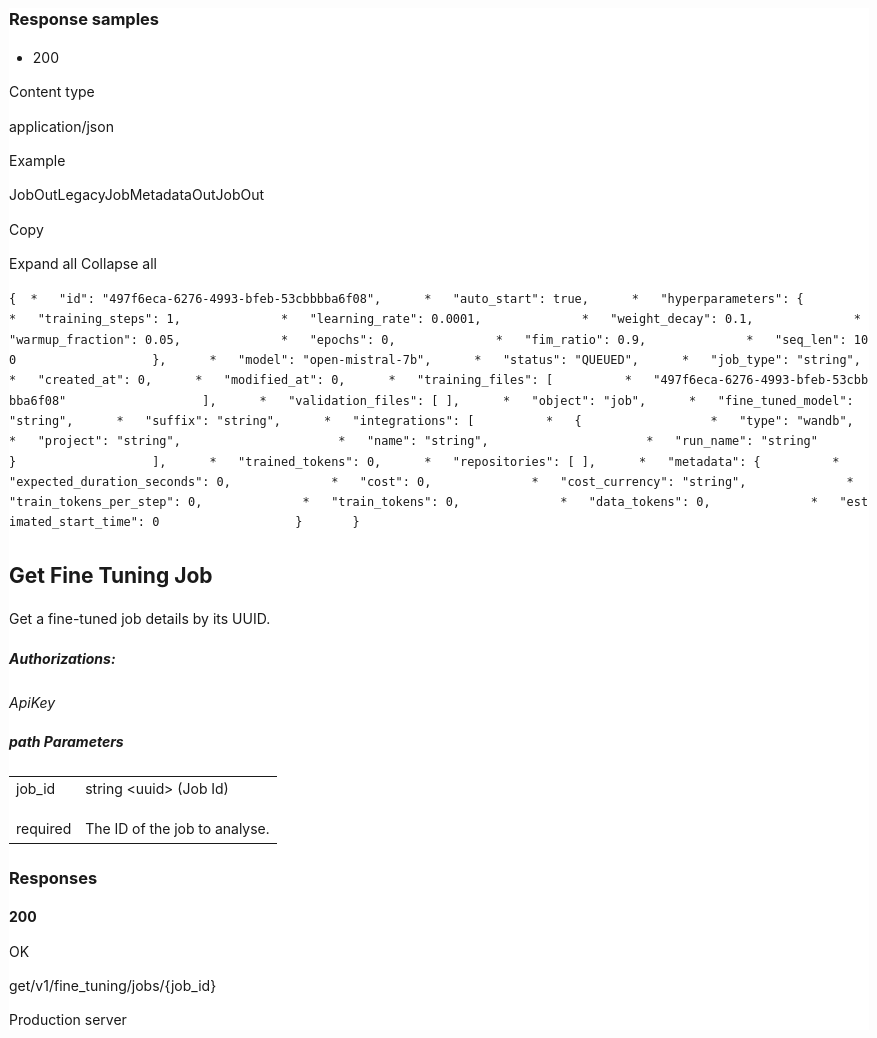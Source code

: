 ### Response samples

*   200

Content type

application/json

Example

JobOutLegacyJobMetadataOutJobOut

Copy

Expand all Collapse all

`{  *   "id": "497f6eca-6276-4993-bfeb-53cbbbba6f08",      *   "auto_start": true,      *   "hyperparameters": {          *   "training_steps": 1,              *   "learning_rate": 0.0001,              *   "weight_decay": 0.1,              *   "warmup_fraction": 0.05,              *   "epochs": 0,              *   "fim_ratio": 0.9,              *   "seq_len": 100                   },      *   "model": "open-mistral-7b",      *   "status": "QUEUED",      *   "job_type": "string",      *   "created_at": 0,      *   "modified_at": 0,      *   "training_files": [          *   "497f6eca-6276-4993-bfeb-53cbbbba6f08"                   ],      *   "validation_files": [ ],      *   "object": "job",      *   "fine_tuned_model": "string",      *   "suffix": "string",      *   "integrations": [          *   {                  *   "type": "wandb",                      *   "project": "string",                      *   "name": "string",                      *   "run_name": "string"                               }                   ],      *   "trained_tokens": 0,      *   "repositories": [ ],      *   "metadata": {          *   "expected_duration_seconds": 0,              *   "cost": 0,              *   "cost_currency": "string",              *   "train_tokens_per_step": 0,              *   "train_tokens": 0,              *   "data_tokens": 0,              *   "estimated_start_time": 0                   }       }`

[](#tag/fine-tuning/operation/jobs_api_routes_fine_tuning_get_fine_tuning_job)
Get Fine Tuning Job
--------------------------------------------------------------------------------------------------

Get a fine-tuned job details by its UUID.

##### Authorizations:

_ApiKey_

##### path Parameters

|     |     |
| --- | --- |
| job\_id<br><br>required | string <uuid\> (Job Id)<br><br>The ID of the job to analyse. |

### Responses

**200**

OK

get/v1/fine\_tuning/jobs/{job\_id}

Production server

